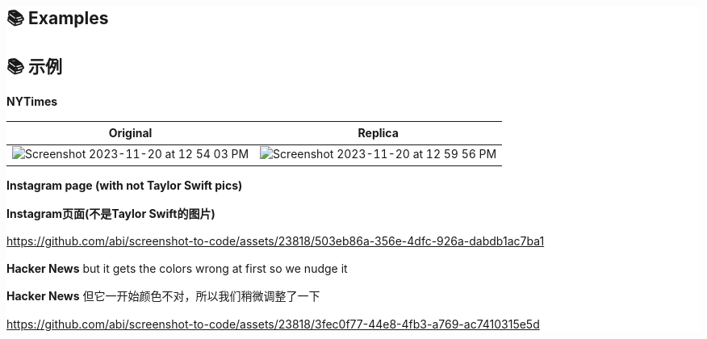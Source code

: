 ## 📚 Examples

## 📚 示例

**NYTimes**

| Original                                                                                                                                                        | Replica                                                                                                                                                         |
| --------------------------------------------------------------------------------------------------------------------------------------------------------------- | --------------------------------------------------------------------------------------------------------------------------------------------------------------- |
| <img width="1238" alt="Screenshot 2023-11-20 at 12 54 03 PM" src="https://github.com/abi/screenshot-to-code/assets/23818/3b644dfa-9ca6-4148-84a7-3405b6671922"> | <img width="1414" alt="Screenshot 2023-11-20 at 12 59 56 PM" src="https://github.com/abi/screenshot-to-code/assets/23818/26201c9f-1a28-4f35-a3b1-1f04e2b8ce2a"> |

**Instagram page (with not Taylor Swift pics)**

**Instagram页面(不是Taylor Swift的图片)**

https://github.com/abi/screenshot-to-code/assets/23818/503eb86a-356e-4dfc-926a-dabdb1ac7ba1

**Hacker News** but it gets the colors wrong at first so we nudge it

**Hacker News** 但它一开始颜色不对，所以我们稍微调整了一下

https://github.com/abi/screenshot-to-code/assets/23818/3fec0f77-44e8-4fb3-a769-ac7410315e5d
